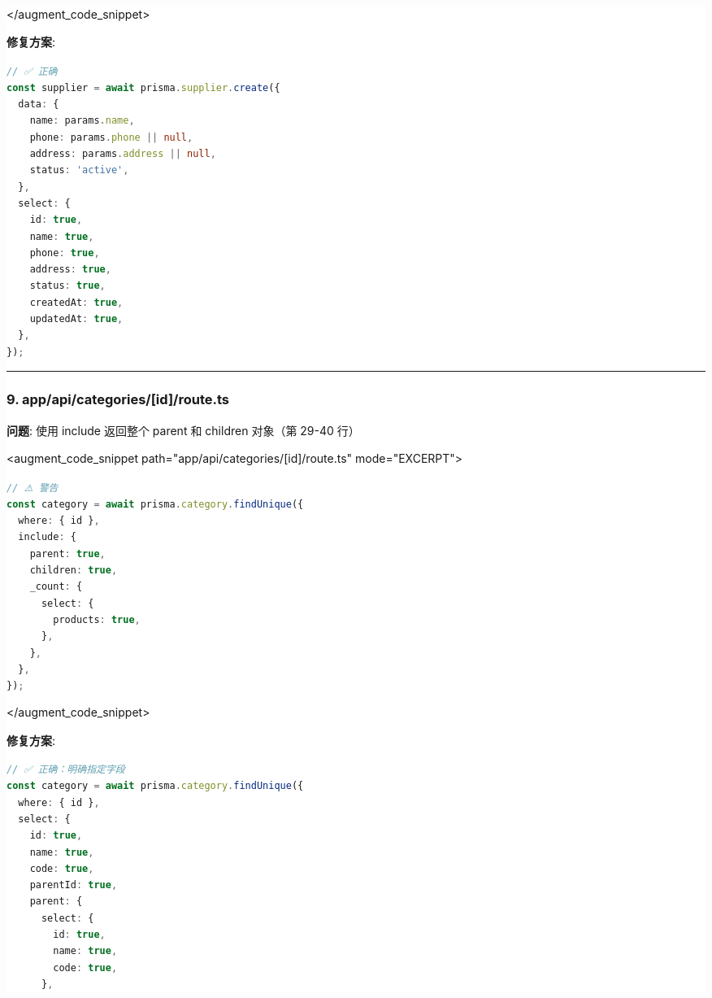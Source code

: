 </augment_code_snippet>

**修复方案**:

```typescript
// ✅ 正确
const supplier = await prisma.supplier.create({
  data: {
    name: params.name,
    phone: params.phone || null,
    address: params.address || null,
    status: 'active',
  },
  select: {
    id: true,
    name: true,
    phone: true,
    address: true,
    status: true,
    createdAt: true,
    updatedAt: true,
  },
});
```

---

### 9. app/api/categories/[id]/route.ts

**问题**: 使用 include 返回整个 parent 和 children 对象（第 29-40 行）

<augment_code_snippet path="app/api/categories/[id]/route.ts" mode="EXCERPT">

```typescript
// ⚠️ 警告
const category = await prisma.category.findUnique({
  where: { id },
  include: {
    parent: true,
    children: true,
    _count: {
      select: {
        products: true,
      },
    },
  },
});
```

</augment_code_snippet>

**修复方案**:

```typescript
// ✅ 正确：明确指定字段
const category = await prisma.category.findUnique({
  where: { id },
  select: {
    id: true,
    name: true,
    code: true,
    parentId: true,
    parent: {
      select: {
        id: true,
        name: true,
        code: true,
      },
```